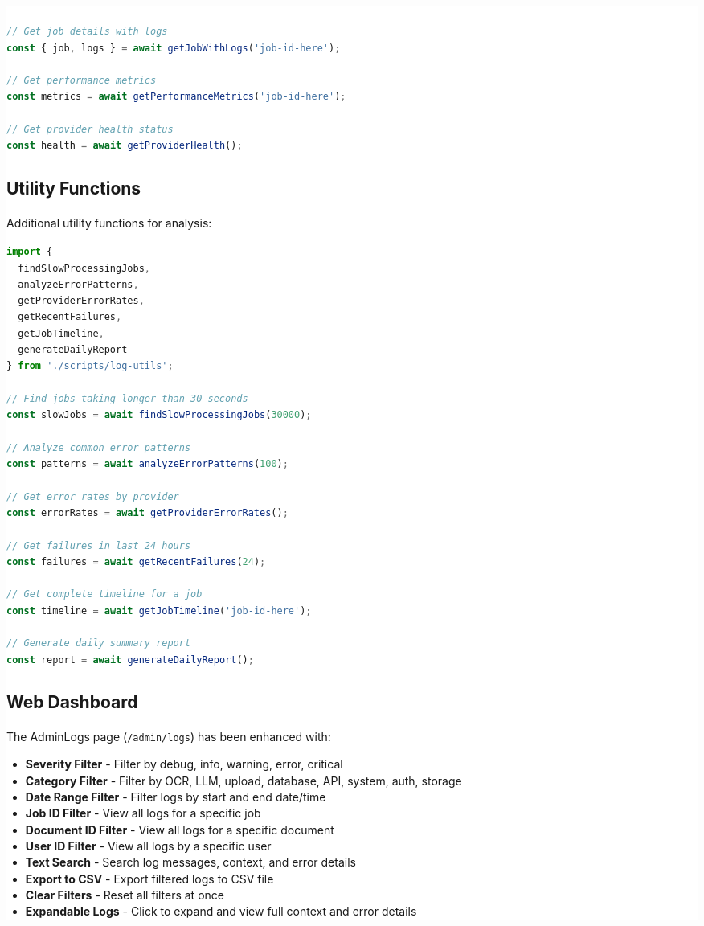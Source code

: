 ```typescript

// Get job details with logs
const { job, logs } = await getJobWithLogs('job-id-here');

// Get performance metrics
const metrics = await getPerformanceMetrics('job-id-here');

// Get provider health status
const health = await getProviderHealth();
```

## Utility Functions

Additional utility functions for analysis:

```typescript
import {
  findSlowProcessingJobs,
  analyzeErrorPatterns,
  getProviderErrorRates,
  getRecentFailures,
  getJobTimeline,
  generateDailyReport
} from './scripts/log-utils';

// Find jobs taking longer than 30 seconds
const slowJobs = await findSlowProcessingJobs(30000);

// Analyze common error patterns
const patterns = await analyzeErrorPatterns(100);

// Get error rates by provider
const errorRates = await getProviderErrorRates();

// Get failures in last 24 hours
const failures = await getRecentFailures(24);

// Get complete timeline for a job
const timeline = await getJobTimeline('job-id-here');

// Generate daily summary report
const report = await generateDailyReport();
```

## Web Dashboard

The AdminLogs page (`/admin/logs`) has been enhanced with:

- **Severity Filter** - Filter by debug, info, warning, error, critical
- **Category Filter** - Filter by OCR, LLM, upload, database, API, system, auth, storage
- **Date Range Filter** - Filter logs by start and end date/time
- **Job ID Filter** - View all logs for a specific job
- **Document ID Filter** - View all logs for a specific document
- **User ID Filter** - View all logs by a specific user
- **Text Search** - Search log messages, context, and error details
- **Export to CSV** - Export filtered logs to CSV file
- **Clear Filters** - Reset all filters at once
- **Expandable Logs** - Click to expand and view full context and error details

